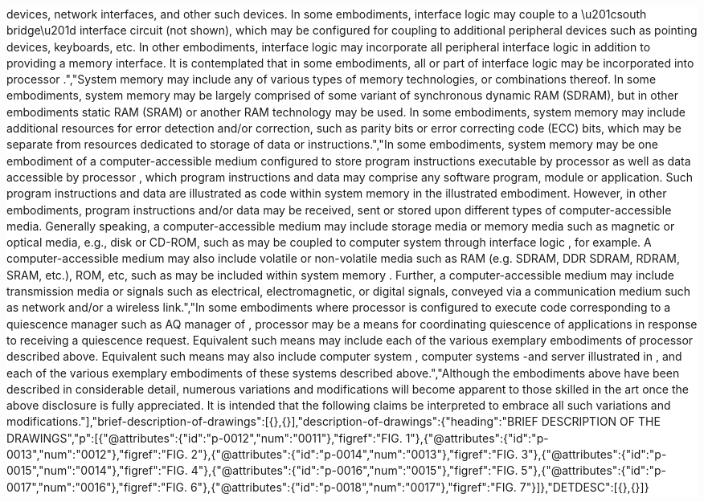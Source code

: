 devices, network interfaces, and other such devices. In some embodiments, interface logic  may couple to a \u201csouth bridge\u201d interface circuit (not shown), which may be configured for coupling to additional peripheral devices such as pointing devices, keyboards, etc. In other embodiments, interface logic  may incorporate all peripheral interface logic in addition to providing a memory interface. It is contemplated that in some embodiments, all or part of interface logic  may be incorporated into processor .","System memory  may include any of various types of memory technologies, or combinations thereof. In some embodiments, system memory  may be largely comprised of some variant of synchronous dynamic RAM (SDRAM), but in other embodiments static RAM (SRAM) or another RAM technology may be used. In some embodiments, system memory  may include additional resources for error detection and\/or correction, such as parity bits or error correcting code (ECC) bits, which may be separate from resources dedicated to storage of data or instructions.","In some embodiments, system memory  may be one embodiment of a computer-accessible medium configured to store program instructions executable by processor  as well as data accessible by processor , which program instructions and data may comprise any software program, module or application. Such program instructions and data are illustrated as code  within system memory  in the illustrated embodiment. However, in other embodiments, program instructions and\/or data may be received, sent or stored upon different types of computer-accessible media. Generally speaking, a computer-accessible medium may include storage media or memory media such as magnetic or optical media, e.g., disk or CD-ROM, such as may be coupled to computer system  through interface logic , for example. A computer-accessible medium may also include volatile or non-volatile media such as RAM (e.g. SDRAM, DDR SDRAM, RDRAM, SRAM, etc.), ROM, etc, such as may be included within system memory . Further, a computer-accessible medium may include transmission media or signals such as electrical, electromagnetic, or digital signals, conveyed via a communication medium such as network and\/or a wireless link.","In some embodiments where processor  is configured to execute code corresponding to a quiescence manager such as AQ manager  of , processor  may be a means for coordinating quiescence of applications in response to receiving a quiescence request. Equivalent such means may include each of the various exemplary embodiments of processor  described above. Equivalent such means may also include computer system , computer systems -and server  illustrated in , and each of the various exemplary embodiments of these systems described above.","Although the embodiments above have been described in considerable detail, numerous variations and modifications will become apparent to those skilled in the art once the above disclosure is fully appreciated. It is intended that the following claims be interpreted to embrace all such variations and modifications."],"brief-description-of-drawings":[{},{}],"description-of-drawings":{"heading":"BRIEF DESCRIPTION OF THE DRAWINGS","p":[{"@attributes":{"id":"p-0012","num":"0011"},"figref":"FIG. 1"},{"@attributes":{"id":"p-0013","num":"0012"},"figref":"FIG. 2"},{"@attributes":{"id":"p-0014","num":"0013"},"figref":"FIG. 3"},{"@attributes":{"id":"p-0015","num":"0014"},"figref":"FIG. 4"},{"@attributes":{"id":"p-0016","num":"0015"},"figref":"FIG. 5"},{"@attributes":{"id":"p-0017","num":"0016"},"figref":"FIG. 6"},{"@attributes":{"id":"p-0018","num":"0017"},"figref":"FIG. 7"}]},"DETDESC":[{},{}]}
